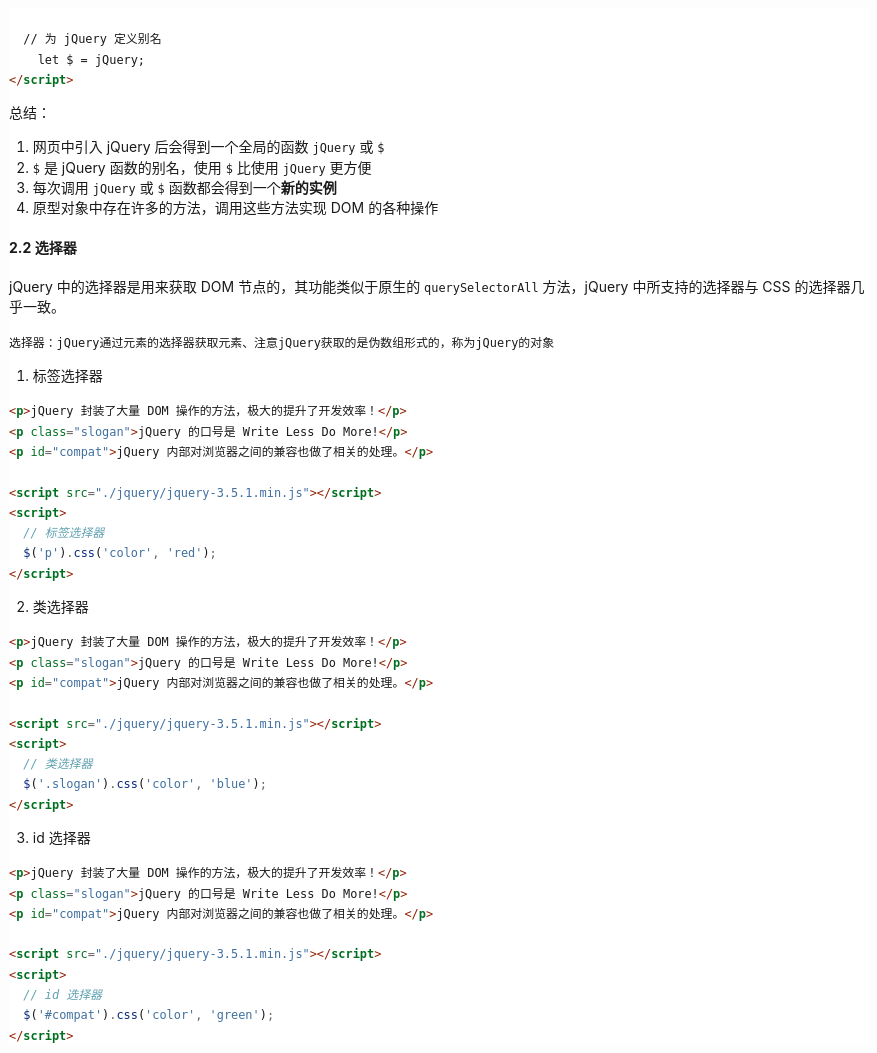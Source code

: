 ```html
  
  // 为 jQuery 定义别名
	let $ = jQuery;
</script>
```

总结：

1. 网页中引入 jQuery 后会得到一个全局的函数 `jQuery` 或 `$`
2. `$` 是 jQuery 函数的别名，使用 `$` 比使用 `jQuery` 更方便
3. 每次调用 `jQuery` 或 `$` 函数都会得到一个**新的实例**
4. 原型对象中存在许多的方法，调用这些方法实现 DOM 的各种操作

#### 2.2 选择器

jQuery 中的选择器是用来获取 DOM 节点的，其功能类似于原生的 `querySelectorAll` 方法，jQuery 中所支持的选择器与 CSS 的选择器几乎一致。

```
选择器：jQuery通过元素的选择器获取元素、注意jQuery获取的是伪数组形式的，称为jQuery的对象
```

1. 标签选择器

```html
<p>jQuery 封装了大量 DOM 操作的方法，极大的提升了开发效率！</p>
<p class="slogan">jQuery 的口号是 Write Less Do More!</p>
<p id="compat">jQuery 内部对浏览器之间的兼容也做了相关的处理。</p>

<script src="./jquery/jquery-3.5.1.min.js"></script>
<script>
  // 标签选择器
  $('p').css('color', 'red');
</script>
```

2. 类选择器

```html
<p>jQuery 封装了大量 DOM 操作的方法，极大的提升了开发效率！</p>
<p class="slogan">jQuery 的口号是 Write Less Do More!</p>
<p id="compat">jQuery 内部对浏览器之间的兼容也做了相关的处理。</p>

<script src="./jquery/jquery-3.5.1.min.js"></script>
<script>
  // 类选择器
  $('.slogan').css('color', 'blue');
</script>
```

3. id 选择器

```html
<p>jQuery 封装了大量 DOM 操作的方法，极大的提升了开发效率！</p>
<p class="slogan">jQuery 的口号是 Write Less Do More!</p>
<p id="compat">jQuery 内部对浏览器之间的兼容也做了相关的处理。</p>

<script src="./jquery/jquery-3.5.1.min.js"></script>
<script>
  // id 选择器
  $('#compat').css('color', 'green');
</script>
```
